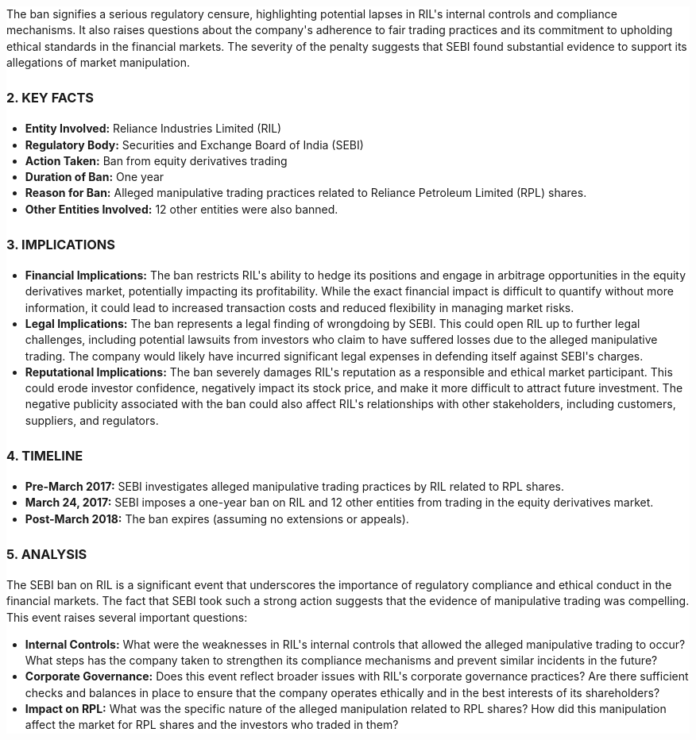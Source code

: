 The ban signifies a serious regulatory censure, highlighting potential lapses in RIL's internal controls and compliance mechanisms. It also raises questions about the company's adherence to fair trading practices and its commitment to upholding ethical standards in the financial markets. The severity of the penalty suggests that SEBI found substantial evidence to support its allegations of market manipulation.

### 2. KEY FACTS

*   **Entity Involved:** Reliance Industries Limited (RIL)
*   **Regulatory Body:** Securities and Exchange Board of India (SEBI)
*   **Action Taken:** Ban from equity derivatives trading
*   **Duration of Ban:** One year
*   **Reason for Ban:** Alleged manipulative trading practices related to Reliance Petroleum Limited (RPL) shares.
*   **Other Entities Involved:** 12 other entities were also banned.

### 3. IMPLICATIONS

*   **Financial Implications:** The ban restricts RIL's ability to hedge its positions and engage in arbitrage opportunities in the equity derivatives market, potentially impacting its profitability. While the exact financial impact is difficult to quantify without more information, it could lead to increased transaction costs and reduced flexibility in managing market risks.
*   **Legal Implications:** The ban represents a legal finding of wrongdoing by SEBI. This could open RIL up to further legal challenges, including potential lawsuits from investors who claim to have suffered losses due to the alleged manipulative trading. The company would likely have incurred significant legal expenses in defending itself against SEBI's charges.
*   **Reputational Implications:** The ban severely damages RIL's reputation as a responsible and ethical market participant. This could erode investor confidence, negatively impact its stock price, and make it more difficult to attract future investment. The negative publicity associated with the ban could also affect RIL's relationships with other stakeholders, including customers, suppliers, and regulators.

### 4. TIMELINE

*   **Pre-March 2017:** SEBI investigates alleged manipulative trading practices by RIL related to RPL shares.
*   **March 24, 2017:** SEBI imposes a one-year ban on RIL and 12 other entities from trading in the equity derivatives market.
*   **Post-March 2018:** The ban expires (assuming no extensions or appeals).

### 5. ANALYSIS

The SEBI ban on RIL is a significant event that underscores the importance of regulatory compliance and ethical conduct in the financial markets. The fact that SEBI took such a strong action suggests that the evidence of manipulative trading was compelling. This event raises several important questions:

*   **Internal Controls:** What were the weaknesses in RIL's internal controls that allowed the alleged manipulative trading to occur? What steps has the company taken to strengthen its compliance mechanisms and prevent similar incidents in the future?
*   **Corporate Governance:** Does this event reflect broader issues with RIL's corporate governance practices? Are there sufficient checks and balances in place to ensure that the company operates ethically and in the best interests of its shareholders?
*   **Impact on RPL:** What was the specific nature of the alleged manipulation related to RPL shares? How did this manipulation affect the market for RPL shares and the investors who traded in them?
